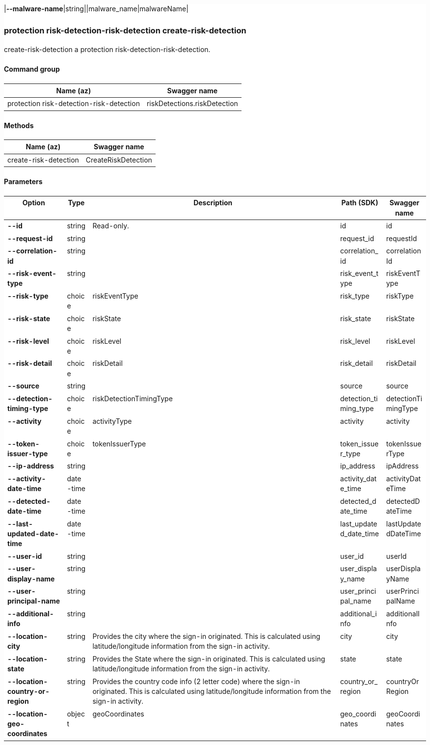 |**--malware-name**|string||malware_name|malwareName|

### protection risk-detection-risk-detection create-risk-detection

create-risk-detection a protection risk-detection-risk-detection.

#### Command group
|Name (az)|Swagger name|
|---------|------------|
|protection risk-detection-risk-detection|riskDetections.riskDetection|

#### Methods
|Name (az)|Swagger name|
|---------|------------|
|create-risk-detection|CreateRiskDetection|

#### Parameters
|Option|Type|Description|Path (SDK)|Swagger name|
|------|----|-----------|----------|------------|
|**--id**|string|Read-only.|id|id|
|**--request-id**|string||request_id|requestId|
|**--correlation-id**|string||correlation_id|correlationId|
|**--risk-event-type**|string||risk_event_type|riskEventType|
|**--risk-type**|choice|riskEventType|risk_type|riskType|
|**--risk-state**|choice|riskState|risk_state|riskState|
|**--risk-level**|choice|riskLevel|risk_level|riskLevel|
|**--risk-detail**|choice|riskDetail|risk_detail|riskDetail|
|**--source**|string||source|source|
|**--detection-timing-type**|choice|riskDetectionTimingType|detection_timing_type|detectionTimingType|
|**--activity**|choice|activityType|activity|activity|
|**--token-issuer-type**|choice|tokenIssuerType|token_issuer_type|tokenIssuerType|
|**--ip-address**|string||ip_address|ipAddress|
|**--activity-date-time**|date-time||activity_date_time|activityDateTime|
|**--detected-date-time**|date-time||detected_date_time|detectedDateTime|
|**--last-updated-date-time**|date-time||last_updated_date_time|lastUpdatedDateTime|
|**--user-id**|string||user_id|userId|
|**--user-display-name**|string||user_display_name|userDisplayName|
|**--user-principal-name**|string||user_principal_name|userPrincipalName|
|**--additional-info**|string||additional_info|additionalInfo|
|**--location-city**|string|Provides the city where the sign-in originated. This is calculated using latitude/longitude information from the sign-in activity.|city|city|
|**--location-state**|string|Provides the State where the sign-in originated. This is calculated using latitude/longitude information from the sign-in activity.|state|state|
|**--location-country-or-region**|string|Provides the country code info (2 letter code) where the sign-in originated.  This is calculated using latitude/longitude information from the sign-in activity.|country_or_region|countryOrRegion|
|**--location-geo-coordinates**|object|geoCoordinates|geo_coordinates|geoCoordinates|

